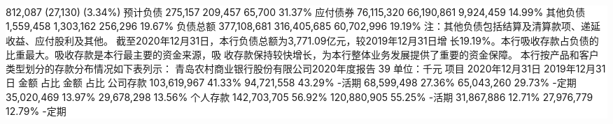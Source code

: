 812,087
(27,130)
(3.34%)
预计负债
275,157
209,457
65,700
31.37%
应付债券
76,115,320
66,190,861
9,924,459
14.99%
其他负债
1,559,458
1,303,162
256,296
19.67%
负债总额
377,108,681
316,405,685
60,702,996
19.19%
注：其他负债包括结算及清算款项、递延收益、应付股利及其他。
截至2020年12月31日，本行负债总额为3,771.09亿元，较2019年12月31日增
长19.19%。本行吸收存款占负债的比重最大。吸收存款是本行最主要的资金来源，吸
收存款保持较快增长，为本行整体业务发展提供了重要的资金保障。
本行按产品和客户类型划分的存款分布情况如下表列示：
青岛农村商业银行股份有限公司2020年度报告
39
单位：千元
项目
2020年12月31日
2019年12月31日
金额
占比
金额
占比
公司存款
103,619,967
41.33%
94,721,558
43.29%
-活期
68,599,498
27.36%
65,043,260
29.73%
-定期
35,020,469
13.97%
29,678,298
13.56%
个人存款
142,703,705
56.92%
120,880,905
55.25%
-活期
31,867,886
12.71%
27,976,779
12.79%
-定期